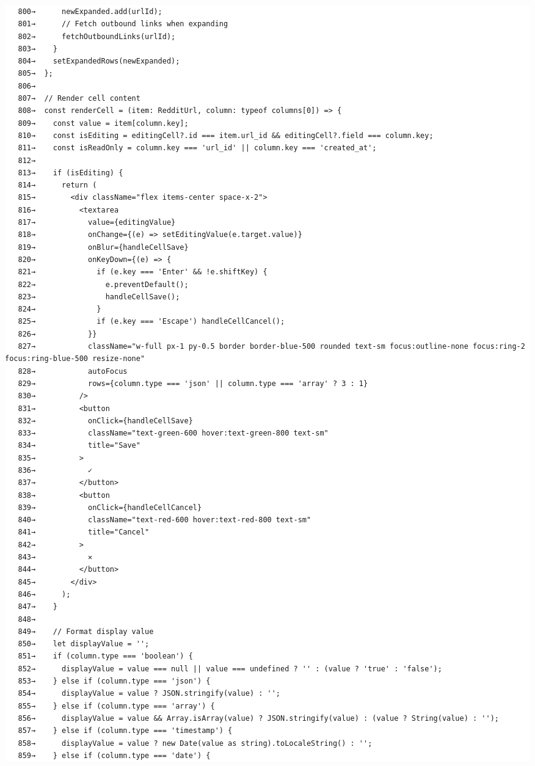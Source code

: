 ```
   800→      newExpanded.add(urlId);
   801→      // Fetch outbound links when expanding
   802→      fetchOutboundLinks(urlId);
   803→    }
   804→    setExpandedRows(newExpanded);
   805→  };
   806→
   807→  // Render cell content
   808→  const renderCell = (item: RedditUrl, column: typeof columns[0]) => {
   809→    const value = item[column.key];
   810→    const isEditing = editingCell?.id === item.url_id && editingCell?.field === column.key;
   811→    const isReadOnly = column.key === 'url_id' || column.key === 'created_at';
   812→
   813→    if (isEditing) {
   814→      return (
   815→        <div className="flex items-center space-x-2">
   816→          <textarea
   817→            value={editingValue}
   818→            onChange={(e) => setEditingValue(e.target.value)}
   819→            onBlur={handleCellSave}
   820→            onKeyDown={(e) => {
   821→              if (e.key === 'Enter' && !e.shiftKey) {
   822→                e.preventDefault();
   823→                handleCellSave();
   824→              }
   825→              if (e.key === 'Escape') handleCellCancel();
   826→            }}
   827→            className="w-full px-1 py-0.5 border border-blue-500 rounded text-sm focus:outline-none focus:ring-2 focus:ring-blue-500 resize-none"
   828→            autoFocus
   829→            rows={column.type === 'json' || column.type === 'array' ? 3 : 1}
   830→          />
   831→          <button
   832→            onClick={handleCellSave}
   833→            className="text-green-600 hover:text-green-800 text-sm"
   834→            title="Save"
   835→          >
   836→            ✓
   837→          </button>
   838→          <button
   839→            onClick={handleCellCancel}
   840→            className="text-red-600 hover:text-red-800 text-sm"
   841→            title="Cancel"
   842→          >
   843→            ✕
   844→          </button>
   845→        </div>
   846→      );
   847→    }
   848→
   849→    // Format display value
   850→    let displayValue = '';
   851→    if (column.type === 'boolean') {
   852→      displayValue = value === null || value === undefined ? '' : (value ? 'true' : 'false');
   853→    } else if (column.type === 'json') {
   854→      displayValue = value ? JSON.stringify(value) : '';
   855→    } else if (column.type === 'array') {
   856→      displayValue = value && Array.isArray(value) ? JSON.stringify(value) : (value ? String(value) : '');
   857→    } else if (column.type === 'timestamp') {
   858→      displayValue = value ? new Date(value as string).toLocaleString() : '';
   859→    } else if (column.type === 'date') {
```